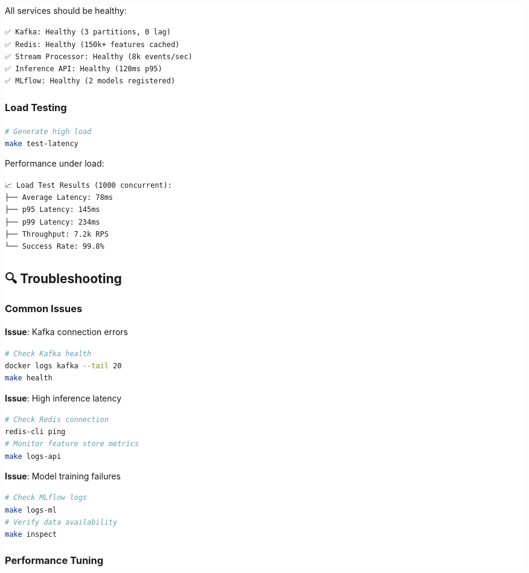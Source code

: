 All services should be healthy:
```
✅ Kafka: Healthy (3 partitions, 0 lag)
✅ Redis: Healthy (150k+ features cached)
✅ Stream Processor: Healthy (8k events/sec)
✅ Inference API: Healthy (120ms p95)
✅ MLflow: Healthy (2 models registered)
```

### Load Testing
```bash
# Generate high load
make test-latency
```

Performance under load:
```
📈 Load Test Results (1000 concurrent):
├── Average Latency: 78ms
├── p95 Latency: 145ms
├── p99 Latency: 234ms
├── Throughput: 7.2k RPS
└── Success Rate: 99.8%
```

## 🔍 Troubleshooting

### Common Issues

**Issue**: Kafka connection errors
```bash
# Check Kafka health
docker logs kafka --tail 20
make health
```

**Issue**: High inference latency
```bash
# Check Redis connection
redis-cli ping
# Monitor feature store metrics
make logs-api
```

**Issue**: Model training failures
```bash
# Check MLflow logs
make logs-ml
# Verify data availability
make inspect
```

### Performance Tuning
